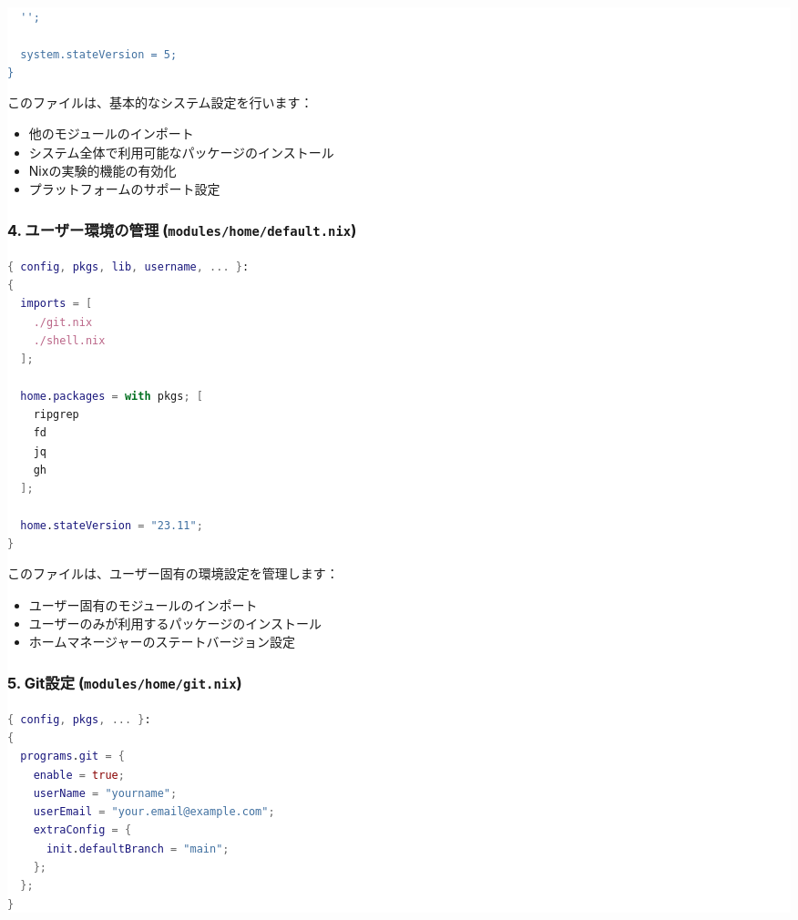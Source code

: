```nix
  '';
  
  system.stateVersion = 5;
}
```

このファイルは、基本的なシステム設定を行います：

- 他のモジュールのインポート
- システム全体で利用可能なパッケージのインストール
- Nixの実験的機能の有効化
- プラットフォームのサポート設定

### 4. ユーザー環境の管理 (`modules/home/default.nix`)

```nix
{ config, pkgs, lib, username, ... }:
{
  imports = [
    ./git.nix
    ./shell.nix
  ];

  home.packages = with pkgs; [
    ripgrep
    fd
    jq
    gh
  ];

  home.stateVersion = "23.11";
}
```

このファイルは、ユーザー固有の環境設定を管理します：

- ユーザー固有のモジュールのインポート
- ユーザーのみが利用するパッケージのインストール
- ホームマネージャーのステートバージョン設定

### 5. Git設定 (`modules/home/git.nix`)

```nix
{ config, pkgs, ... }:
{
  programs.git = {
    enable = true;
    userName = "yourname";
    userEmail = "your.email@example.com";
    extraConfig = {
      init.defaultBranch = "main";
    };
  };
}
```
